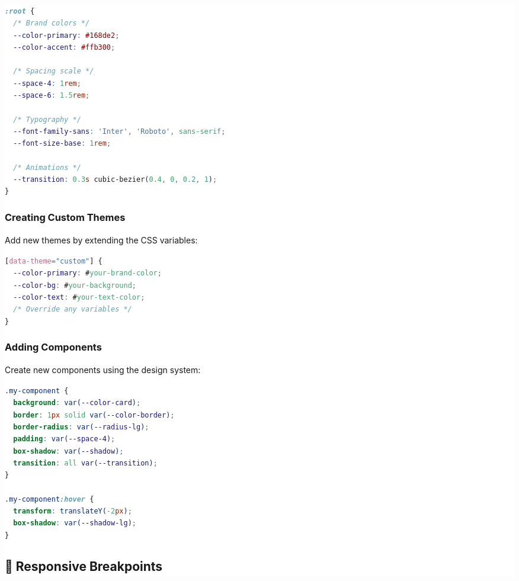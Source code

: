 ```css
:root {
  /* Brand colors */
  --color-primary: #168de2;
  --color-accent: #ffb300;
  
  /* Spacing scale */
  --space-4: 1rem;
  --space-6: 1.5rem;
  
  /* Typography */
  --font-family-sans: 'Inter', 'Roboto', sans-serif;
  --font-size-base: 1rem;
  
  /* Animations */
  --transition: 0.3s cubic-bezier(0.4, 0, 0.2, 1);
}
```

### Creating Custom Themes
Add new themes by extending the CSS variables:

```css
[data-theme="custom"] {
  --color-primary: #your-brand-color;
  --color-bg: #your-background;
  --color-text: #your-text-color;
  /* Override any variables */
}
```

### Adding Components
Create new components using the design system:

```css
.my-component {
  background: var(--color-card);
  border: 1px solid var(--color-border);
  border-radius: var(--radius-lg);
  padding: var(--space-4);
  box-shadow: var(--shadow);
  transition: all var(--transition);
}

.my-component:hover {
  transform: translateY(-2px);
  box-shadow: var(--shadow-lg);
}
```

## 📱 Responsive Breakpoints
